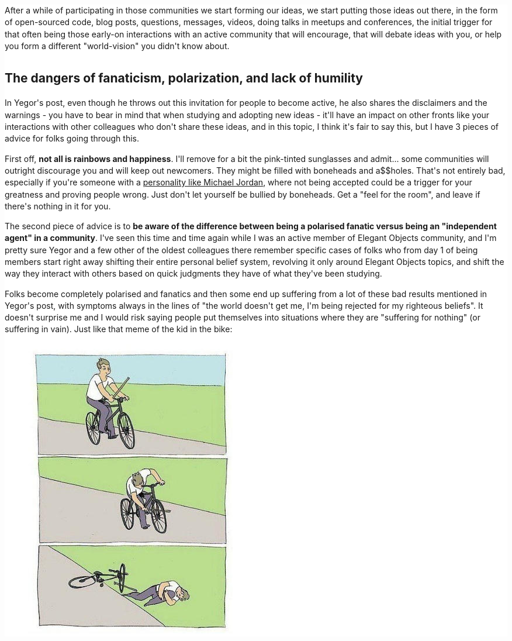 After a while of participating in those communities we start forming our ideas, we start putting those ideas out there, in the form of open-sourced code, blog posts, questions, messages, videos, doing talks in meetups and conferences, the initial trigger for that often being those early-on interactions with an active community that will encourage, that will debate ideas with you, or help you form a different "world-vision" you didn't know about.

## The dangers of fanaticism, polarization, and lack of humility

In Yegor's post, even though he throws out this invitation for people to become active, he also shares the disclaimers and the warnings - you have to bear in mind that when studying and adopting new ideas - it'll have an impact on other fronts like your interactions with other colleagues who don't share these ideas, and in this topic, I think it's fair to say this, but I have 3 pieces of advice for folks going through this.

First off, __not all is rainbows and happiness__. I'll remove for a bit the pink-tinted sunglasses and admit... some communities will outright discourage you and will keep out newcomers. They might be filled with boneheads and a$$holes. That's not entirely bad, especially if you're someone with a [personality like Michael Jordan](https://www.imdb.com/title/tt8420184/), where not being accepted could be a trigger for your greatness and proving people wrong. Just don't let yourself be bullied by boneheads. Get a "feel for the room", and leave if there's nothing in it for you.

The second piece of advice is to __be aware of the difference between being a polarised fanatic versus being an "independent agent" in a community__. I've seen this time and time again while I was an active member of Elegant Objects community, and I'm pretty sure Yegor and a few other of the oldest colleagues there remember specific cases of folks who from day 1 of being members start right away shifting their entire personal belief system, revolving it only around Elegant Objects topics, and shift the way they interact with others based on quick judgments they have of what they've been studying.

Folks become completely polarised and fanatics and then some end up suffering from a lot of these bad results mentioned in Yegor's post, with symptoms always in the lines of "the world doesn't get me, I'm being rejected for my righteous beliefs". It doesn't surprise me and I would risk saying people put themselves into situations where they are "suffering for nothing" (or suffering in vain). Just like that meme of the kid in the bike:

<figure><img src="/assets/images/2020/06/bikefall.jpg"></figure>
